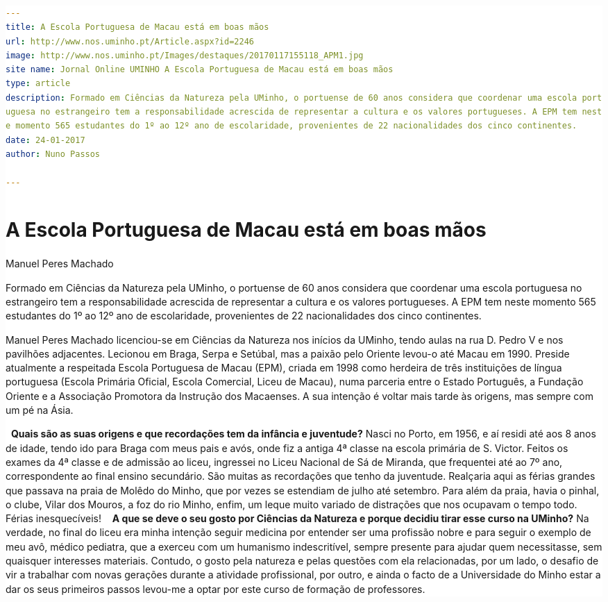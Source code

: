 ```yaml
---
title: A Escola Portuguesa de Macau está em boas mãos
url: http://www.nos.uminho.pt/Article.aspx?id=2246
image: http://www.nos.uminho.pt/Images/destaques/20170117155118_APM1.jpg
site name: Jornal Online UMINHO A Escola Portuguesa de Macau está em boas mãos
type: article
description: Formado em Ciências da Natureza pela UMinho, o portuense de 60 anos considera que coordenar uma escola portuguesa no estrangeiro tem a responsabilidade acrescida de representar a cultura e os valores portugueses. A EPM tem neste momento 565 estudantes do 1º ao 12º ano de escolaridade, provenientes de 22 nacionalidades dos cinco continentes. 
date: 24-01-2017
author: Nuno Passos

---
```

# A Escola Portuguesa de Macau está em boas mãos


  

Manuel Peres Machado

Formado em Ciências da Natureza pela UMinho, o portuense de 60 anos considera que coordenar uma escola portuguesa no estrangeiro tem a responsabilidade acrescida de representar a cultura e os valores portugueses. A EPM tem neste momento 565 estudantes do 1º ao 12º ano de escolaridade, provenientes de 22 nacionalidades dos cinco continentes. 

Manuel Peres Machado licenciou-se em Ciências da Natureza nos inícios da UMinho, tendo aulas na rua D. Pedro V e nos pavilhões adjacentes. Lecionou em Braga, Serpa e Setúbal, mas a paixão pelo Oriente levou-o até Macau em 1990. Preside atualmente a respeitada Escola Portuguesa de Macau (EPM), criada em 1998 como herdeira de três instituições de língua portuguesa (Escola Primária Oficial, Escola Comercial, Liceu de Macau), numa parceria entre o Estado Português, a Fundação Oriente e a Associação Promotora da Instrução dos Macaenses. A sua intenção é voltar mais tarde às origens, mas sempre com um pé na Ásia.

 
**Quais são as suas origens e que recordações tem da infância e juventude?** 
Nasci no Porto, em 1956, e aí residi até aos 8 anos de idade, tendo ido para Braga com meus pais e avós, onde fiz a antiga 4ª classe na escola primária de S. Victor. Feitos os exames da 4ª classe e de admissão ao liceu, ingressei no Liceu Nacional de Sá de Miranda, que frequentei até ao 7º ano, correspondente ao final ensino secundário. São muitas as recordações que tenho da juventude. Realçaria aqui as férias grandes que passava na praia de Molêdo do Minho, que por vezes se estendiam de julho até setembro. Para além da praia, havia o pinhal, o clube, Vilar dos Mouros, a foz do rio Minho, enfim, um leque muito variado de distrações que nos ocupavam o tempo todo. Férias inesquecíveis!
  
**A que se deve o seu gosto por Ciências da Natureza e porque decidiu tirar esse curso na UMinho?** 
Na verdade, no final do liceu era minha intenção seguir medicina por entender ser uma profissão nobre e para seguir o exemplo de meu avô, médico pediatra, que a exerceu com um humanismo indescritível, sempre presente para ajudar quem necessitasse, sem quaisquer interesses materiais. Contudo, o gosto pela natureza e pelas questões com ela relacionadas, por um lado, o desafio de vir a trabalhar com novas gerações durante a atividade profissional, por outro, e ainda o facto de a Universidade do Minho estar a dar os seus primeiros passos levou-me a optar por este curso de formação de professores.
